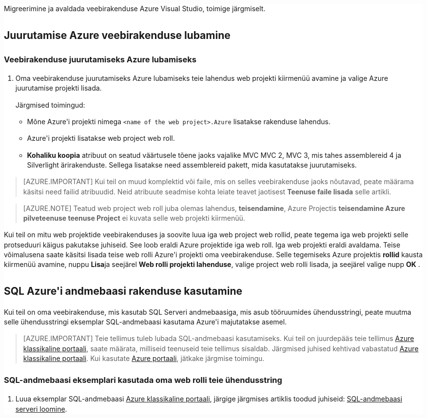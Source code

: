 Migreerimine ja avaldada veebirakenduse Azure Visual Studio, toimige järgmiselt.

## <a name="enable-a-web-application-for-deployment-to-azure"></a>Juurutamise Azure veebirakenduse lubamine

### <a name="to-enable-a-web-application-for-deployment-to-azure"></a>Veebirakenduse juurutamiseks Azure lubamiseks

1. Oma veebirakenduse juurutamiseks Azure lubamiseks teie lahendus web projekti kiirmenüü avamine ja valige Azure juurutamise projekti lisada.

    Järgmised toimingud:

    - Mõne Azure'i projekti nimega `<name of the web project>.Azure` lisatakse rakenduse lahendus.

    - Azure'i projekti lisatakse web project web roll.

    - **Kohaliku koopia** atribuut on seatud väärtusele tõene jaoks vajalike MVC MVC 2, MVC 3, mis tahes assemblereid 4 ja Silverlight ärirakenduste. Sellega lisatakse need assemblereid pakett, mida kasutatakse juurutamiseks.

  >[AZURE.IMPORTANT] Kui teil on muud komplektid või faile, mis on selles veebirakenduse jaoks nõutavad, peate määrama käsitsi need failid atribuudid. Neid atribuute seadmise kohta leiate teavet jaotisest **Teenuse faile lisada** selle artikli.

  >[AZURE.NOTE] Teatud web project web roll juba olemas lahendus, **teisendamine**, Azure Projectis **teisendamine Azure pilveteenuse teenuse Project** ei kuvata selle web projekti kiirmenüü.

  Kui teil on mitu web projektide veebirakenduses ja soovite luua iga web project web rollid, peate tegema iga web projekti selle protseduuri käigus pakutakse juhiseid. See loob eraldi Azure projektide iga web roll. Iga web projekti eraldi avaldama. Teise võimalusena saate käsitsi lisada teise web rolli Azure'i projekti oma veebirakenduse. Selle tegemiseks Azure projektis **rollid** kausta kiirmenüü avamine, nuppu **Lisa**ja seejärel **Web rolli projekti lahenduse**, valige project web rolli lisada, ja seejärel valige nupp **OK** .

## <a name="use-an-azure-sql-database-for-your-application"></a>SQL Azure'i andmebaasi rakenduse kasutamine

Kui teil on oma veebirakenduse, mis kasutab SQL Serveri andmebaasiga, mis asub tööruumides ühendusstringi, peate muutma selle ühendusstringi eksemplar SQL-andmebaasi kasutama Azure'i majutatakse asemel.

>[AZURE.IMPORTANT] Teie tellimus tuleb lubada SQL-andmebaasi kasutamiseks. Kui teil on juurdepääs teie tellimus [Azure klassikaline portaali](http://go.microsoft.com/fwlink/?LinkID=213885), saate määrata, milliseid teenuseid teie tellimus sisaldab. Järgmised juhised kehtivad vabastatud [Azure klassikaline portaali](http://go.microsoft.com/fwlink/?LinkID=213885). Kui kasutate [Azure portaali](http://portal.microsoft.com), jätkake järgmise toimingu.

### <a name="to-use-a-sql-database-instance-in-your-web-role-for-your-connection-string"></a>SQL-andmebaasi eksemplari kasutada oma web rolli teie ühendusstring

1. Luua eksemplar SQL-andmebaasi [Azure klassikaline portaali](http://go.microsoft.com/fwlink/?LinkID=213885), järgige järgmises artiklis toodud juhiseid: [SQL-andmebaasi serveri loomine](http://go.microsoft.com/fwlink/?LinkId=225109).
